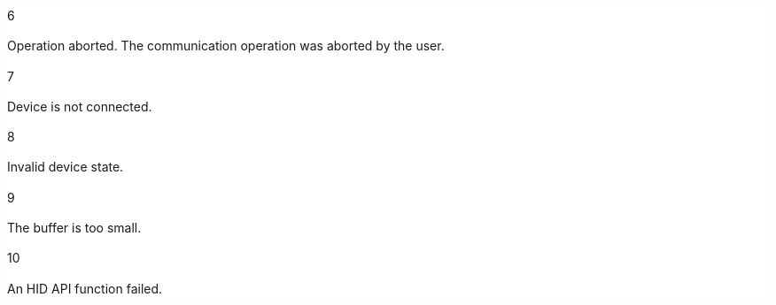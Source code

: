 6

</td>
<td markdown="1">

Operation aborted. The communication operation was aborted by the user.

</td>
</tr>
<tr>
<td markdown="1" valign=top>

7

</td>
<td markdown="1">

Device is not connected.

</td>
</tr>
<tr>
<td markdown="1" valign=top>

8

</td>
<td markdown="1">

Invalid device state.

</td>
</tr>
<tr>
<td markdown="1" valign=top>

9

</td>
<td markdown="1">

The buffer is too small.

</td>
</tr>
<tr>
<td markdown="1" valign=top>

10

</td>
<td markdown="1">

An HID API function failed.

</td>
</tr>
<tr>
<td markdown="1" valign=top>
